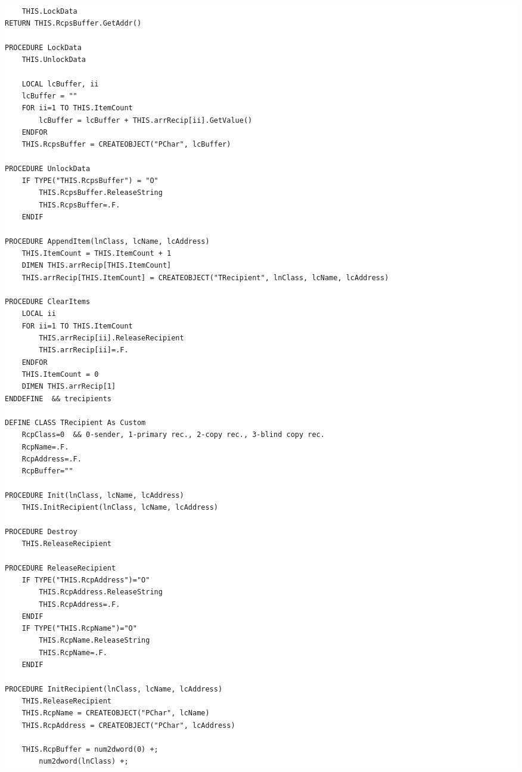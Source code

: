 ```foxpro  
	THIS.LockData
RETURN THIS.RcpsBuffer.GetAddr()

PROCEDURE LockData
	THIS.UnlockData

	LOCAL lcBuffer, ii
	lcBuffer = ""
	FOR ii=1 TO THIS.ItemCount
		lcBuffer = lcBuffer + THIS.arrRecip[ii].GetValue()
	ENDFOR
	THIS.RcpsBuffer = CREATEOBJECT("PChar", lcBuffer)

PROCEDURE UnlockData
	IF TYPE("THIS.RcpsBuffer") = "O"
		THIS.RcpsBuffer.ReleaseString
		THIS.RcpsBuffer=.F.
	ENDIF

PROCEDURE AppendItem(lnClass, lcName, lcAddress)
	THIS.ItemCount = THIS.ItemCount + 1
	DIMEN THIS.arrRecip[THIS.ItemCount]
	THIS.arrRecip[THIS.ItemCount] = CREATEOBJECT("TRecipient", lnClass, lcName, lcAddress)

PROCEDURE ClearItems
	LOCAL ii
	FOR ii=1 TO THIS.ItemCount
		THIS.arrRecip[ii].ReleaseRecipient
		THIS.arrRecip[ii]=.F.
	ENDFOR
	THIS.ItemCount = 0
	DIMEN THIS.arrRecip[1]
ENDDEFINE  && trecipients

DEFINE CLASS TRecipient As Custom
	RcpClass=0  && 0-sender, 1-primary rec., 2-copy rec., 3-blind copy rec.
	RcpName=.F.
	RcpAddress=.F.
	RcpBuffer=""

PROCEDURE Init(lnClass, lcName, lcAddress)
	THIS.InitRecipient(lnClass, lcName, lcAddress)

PROCEDURE Destroy
	THIS.ReleaseRecipient

PROCEDURE ReleaseRecipient
	IF TYPE("THIS.RcpAddress")="O"
		THIS.RcpAddress.ReleaseString
		THIS.RcpAddress=.F.
	ENDIF
	IF TYPE("THIS.RcpName")="O"
		THIS.RcpName.ReleaseString
		THIS.RcpName=.F.
	ENDIF

PROCEDURE InitRecipient(lnClass, lcName, lcAddress)
	THIS.ReleaseRecipient
	THIS.RcpName = CREATEOBJECT("PChar", lcName)
	THIS.RcpAddress = CREATEOBJECT("PChar", lcAddress)

	THIS.RcpBuffer = num2dword(0) +;
		num2dword(lnClass) +;
```